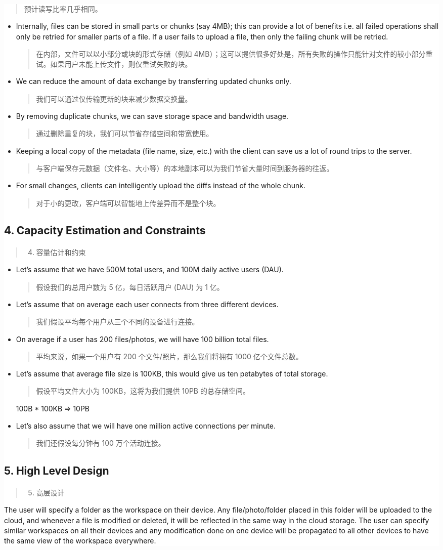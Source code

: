   > 预计读写比率几乎相同。

- Internally, files can be stored in small parts or chunks (say 4MB); this can provide a lot of benefits i.e. all failed operations shall only be retried for smaller parts of a file. If a user fails to upload a file, then only the failing chunk will be retried.

  > 在内部，文件可以以小部分或块的形式存储（例如 4MB）；这可以提供很多好处是，所有失败的操作只能针对文件的较小部分重试。如果用户未能上传文件，则仅重试失败的块。

- We can reduce the amount of data exchange by transferring updated chunks only.

  > 我们可以通过仅传输更新的块来减少数据交换量。

- By removing duplicate chunks, we can save storage space and bandwidth usage.

  > 通过删除重复的块，我们可以节省存储空间和带宽使用。

- Keeping a local copy of the metadata (file name, size, etc.) with the client can save us a lot of round trips to the server.

  > 与客户端保存元数据（文件名、大小等）的本地副本可以为我们节省大量时间到服务器的往返。

- For small changes, clients can intelligently upload the diffs instead of the whole chunk.

  > 对于小的更改，客户端可以智能地上传差异而不是整个块。

## 4. Capacity Estimation and Constraints 

> 4. 容量估计和约束

- Let’s assume that we have 500M total users, and 100M daily active users (DAU).

  > 假设我们的总用户数为 5 亿，每日活跃用户 (DAU) 为 1 亿。

- Let’s assume that on average each user connects from three different devices.

  > 我们假设平均每个用户从三个不同的设备进行连接。

- On average if a user has 200 files/photos, we will have 100 billion total files.

  > 平均来说，如果一个用户有 200 个文件/照片，那么我们将拥有 1000 亿个文件总数。

- Let’s assume that average file size is 100KB, this would give us ten petabytes of total storage.

  > 假设平均文件大小为 100KB，这将为我们提供 10PB 的总存储空间。

  100B * 100KB => 10PB

- Let’s also assume that we will have one million active connections per minute.

  > 我们还假设每分钟有 100 万个活动连接。

## 5. High Level Design 

>5. 高层设计

The user will specify a folder as the workspace on their device. Any file/photo/folder placed in this folder will be uploaded to the cloud, and whenever a file is modified or deleted, it will be reflected in the same way in the cloud storage. The user can specify similar workspaces on all their devices and any modification done on one device will be propagated to all other devices to have the same view of the workspace everywhere.
